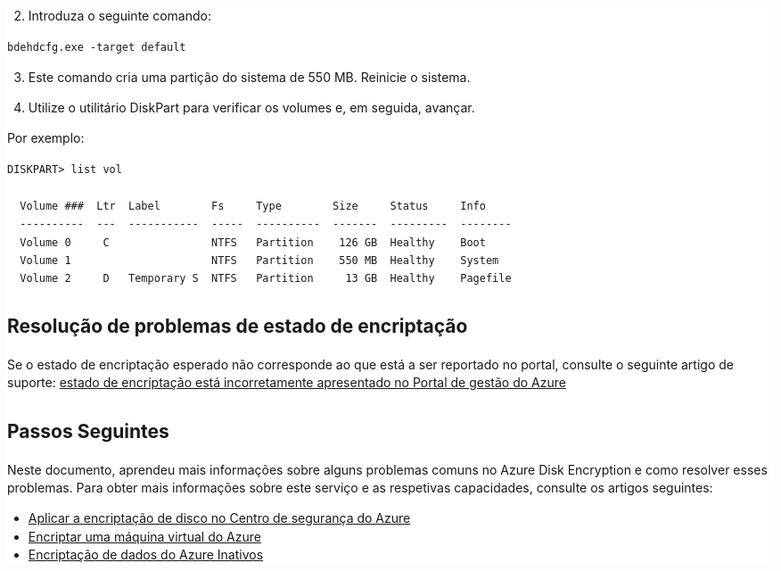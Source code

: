   2. Introduza o seguinte comando:

   ```
   bdehdcfg.exe -target default
   ```

   3. Este comando cria uma partição do sistema de 550 MB. Reinicie o sistema.

   4. Utilize o utilitário DiskPart para verificar os volumes e, em seguida, avançar.  

Por exemplo:

```
DISKPART> list vol

  Volume ###  Ltr  Label        Fs     Type        Size     Status     Info
  ----------  ---  -----------  -----  ----------  -------  ---------  --------
  Volume 0     C                NTFS   Partition    126 GB  Healthy    Boot
  Volume 1                      NTFS   Partition    550 MB  Healthy    System
  Volume 2     D   Temporary S  NTFS   Partition     13 GB  Healthy    Pagefile
```
## <a name="troubleshooting-encryption-status"></a>Resolução de problemas de estado de encriptação

Se o estado de encriptação esperado não corresponde ao que está a ser reportado no portal, consulte o seguinte artigo de suporte: [estado de encriptação está incorretamente apresentado no Portal de gestão do Azure](https://support.microsoft.com/en-us/help/4058377/encryption-status-is-displayed-incorrectly-on-the-azure-management-por)

## <a name="next-steps"></a>Passos Seguintes

Neste documento, aprendeu mais informações sobre alguns problemas comuns no Azure Disk Encryption e como resolver esses problemas. Para obter mais informações sobre este serviço e as respetivas capacidades, consulte os artigos seguintes:

- [Aplicar a encriptação de disco no Centro de segurança do Azure](https://docs.microsoft.com/azure/security-center/security-center-apply-disk-encryption)
- [Encriptar uma máquina virtual do Azure](https://docs.microsoft.com/azure/security-center/security-center-disk-encryption)
- [Encriptação de dados do Azure Inativos](https://docs.microsoft.com/azure/security/azure-security-encryption-atrest)

